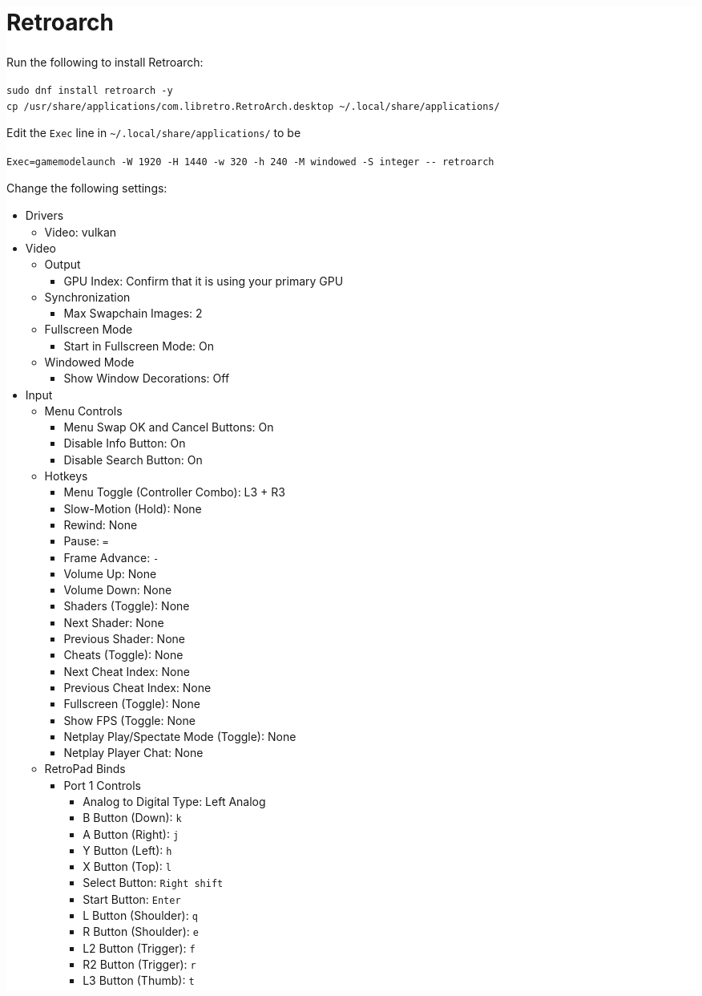 # Retroarch

Run the following to install Retroarch:

```
sudo dnf install retroarch -y
cp /usr/share/applications/com.libretro.RetroArch.desktop ~/.local/share/applications/
```

Edit the `Exec` line in `~/.local/share/applications/` to be 

```
Exec=gamemodelaunch -W 1920 -H 1440 -w 320 -h 240 -M windowed -S integer -- retroarch
```

Change the following settings:

- Drivers
  - Video: vulkan
- Video
  - Output
    - GPU Index: Confirm that it is using your primary GPU
  - Synchronization
    - Max Swapchain Images: 2
  - Fullscreen Mode
    - Start in Fullscreen Mode: On
  - Windowed Mode
    - Show Window Decorations: Off
- Input
  - Menu Controls
    - Menu Swap OK and Cancel Buttons: On
    - Disable Info Button: On
    - Disable Search Button: On
  - Hotkeys
    - Menu Toggle (Controller Combo): L3 + R3
    - Slow-Motion (Hold): None
    - Rewind: None
    - Pause: `=`
    - Frame Advance: `-`
    - Volume Up: None
    - Volume Down: None
    - Shaders (Toggle): None
    - Next Shader: None
    - Previous Shader: None
    - Cheats (Toggle): None
    - Next Cheat Index: None
    - Previous Cheat Index: None
    - Fullscreen (Toggle): None
    - Show FPS (Toggle: None
    - Netplay Play/Spectate Mode (Toggle): None
    - Netplay Player Chat: None
  - RetroPad Binds
    - Port 1 Controls
      - Analog to Digital Type: Left Analog
      - B Button (Down): `k`
      - A Button (Right): `j`
      - Y Button (Left): `h`
      - X Button (Top): `l`
      - Select Button: `Right shift`
      - Start Button: `Enter`
      - L Button (Shoulder): `q`
      - R Button (Shoulder): `e`
      - L2 Button (Trigger): `f`
      - R2 Button (Trigger): `r`
      - L3 Button (Thumb): `t`
